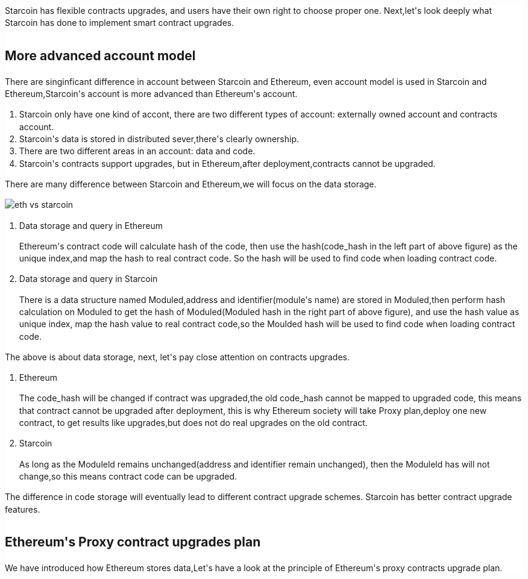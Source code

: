 Starcoin has flexible contracts upgrades, and users have their own right to choose proper one. Next,let's look deeply what Starcoin has done to implement smart contract upgrades.



## More advanced account model

There are singinficant difference in account between Starcoin and Ethereum, even account model is used in Starcoin and Ethereum,Starcoin's account is more advanced than Ethereum's account.

1. Starcoin only have one kind of accont, there are two different types of account: externally owned account and contracts account.
2. Starcoin's data is stored in distributed sever,there's clearly ownership.
3. There are two different areas in an account: data and code.
4. Starcoin's contracts support upgrades, but in Ethereum,after deployment,contracts cannot be upgraded.

There are many difference between Starcoin and Ethereum,we will focus on the data storage.

 ![eth vs starcoin](https://tva1.sinaimg.cn/large/008i3skNgy1gupbkpeqzsj60rk0bsq3d02.jpg)

1. Data storage and query in Ethereum

   Ethereum's contract code will calculate hash of the code, then use the hash(code_hash in the left part of above figure) as the unique index,and map the hash to real contract code. So the hash will be used to find  code when loading contract code.

2. Data storage and query in Starcoin

   There is a data structure named Moduled,address and identifier(module's name) are stored in Moduled,then perform hash calculation on Moduled to get the hash of Moduled(Moduled hash in the right part of above figure), and use the hash value as unique index, map the hash value to real contract code,so the Moulded hash will be used to find code when loading contract code.		

The above is about data storage, next, let's pay close attention on contracts upgrades.

1. Ethereum

   The code_hash will be changed if contract was upgraded,the old code_hash cannot be mapped to upgraded code, this means that contract cannot be upgraded after deployment, this is why Ethereum society will take Proxy plan,deploy one new contract, to get results like upgrades,but does not do real upgrades on the old contract.

1. Starcoin

   As long as the Moduleld remains unchanged(address and identifier remain unchanged), then the Moduleld has will not change,so this means contract code can be upgraded.

The difference in code storage will eventually lead to different contract upgrade schemes. Starcoin has better contract upgrade features.



## Ethereum's Proxy contract upgrades plan

We have introduced how Ethereum stores data,Let's have a look at the principle of Ethereum's proxy contracts upgrade plan.
